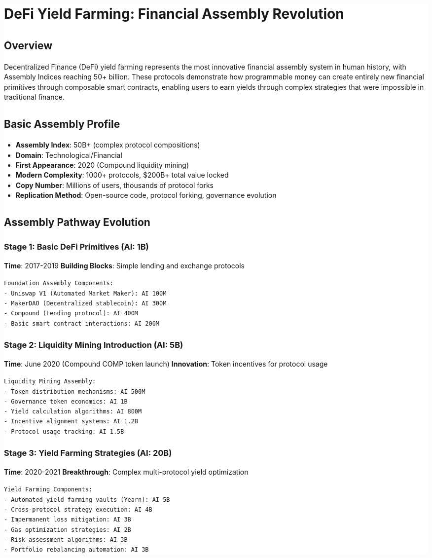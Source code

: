 # DeFi Yield Farming: Financial Assembly Revolution

## Overview

Decentralized Finance (DeFi) yield farming represents the most innovative financial assembly system in human history, with Assembly Indices reaching 50+ billion. These protocols demonstrate how programmable money can create entirely new financial primitives through composable smart contracts, enabling users to earn yields through complex strategies that were impossible in traditional finance.

## Basic Assembly Profile

- **Assembly Index**: 50B+ (complex protocol compositions)
- **Domain**: Technological/Financial
- **First Appearance**: 2020 (Compound liquidity mining)
- **Modern Complexity**: 1000+ protocols, $200B+ total value locked
- **Copy Number**: Millions of users, thousands of protocol forks
- **Replication Method**: Open-source code, protocol forking, governance evolution

## Assembly Pathway Evolution

### Stage 1: Basic DeFi Primitives (AI: 1B)
**Time**: 2017-2019
**Building Blocks**: Simple lending and exchange protocols

```
Foundation Assembly Components:
- Uniswap V1 (Automated Market Maker): AI 100M
- MakerDAO (Decentralized stablecoin): AI 300M
- Compound (Lending protocol): AI 400M
- Basic smart contract interactions: AI 200M
```

### Stage 2: Liquidity Mining Introduction (AI: 5B)
**Time**: June 2020 (Compound COMP token launch)
**Innovation**: Token incentives for protocol usage

```
Liquidity Mining Assembly:
- Token distribution mechanisms: AI 500M
- Governance token economics: AI 1B
- Yield calculation algorithms: AI 800M
- Incentive alignment systems: AI 1.2B
- Protocol usage tracking: AI 1.5B
```

### Stage 3: Yield Farming Strategies (AI: 20B)
**Time**: 2020-2021
**Breakthrough**: Complex multi-protocol yield optimization

```
Yield Farming Components:
- Automated yield farming vaults (Yearn): AI 5B
- Cross-protocol strategy execution: AI 4B
- Impermanent loss mitigation: AI 3B
- Gas optimization strategies: AI 2B
- Risk assessment algorithms: AI 3B
- Portfolio rebalancing automation: AI 3B
```
